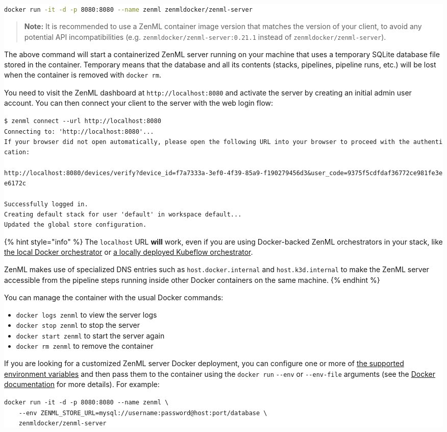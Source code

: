 ```bash
docker run -it -d -p 8080:8080 --name zenml zenmldocker/zenml-server
```

> **Note:** It is recommended to use a ZenML container image version that matches the version of your client, to avoid any potential API incompatibilities (e.g. `zenmldocker/zenml-server:0.21.1` instead of `zenmldocker/zenml-server`).

The above command will start a containerized ZenML server running on your machine that uses a temporary SQLite database file stored in the container. Temporary means that the database and all its contents (stacks, pipelines, pipeline runs, etc.) will be lost when the container is removed with `docker rm`.

You need to visit the ZenML dashboard at `http://localhost:8080` and activate the server by creating an initial admin user account. You can then connect your client to the server with the web login flow:

```shell
$ zenml connect --url http://localhost:8080
Connecting to: 'http://localhost:8080'...
If your browser did not open automatically, please open the following URL into your browser to proceed with the authentication:

http://localhost:8080/devices/verify?device_id=f7a7333a-3ef0-4f39-85a9-f190279456d3&user_code=9375f5cdfdaf36772ce981fe3ee6172c

Successfully logged in.
Creating default stack for user 'default' in workspace default...
Updated the global store configuration.
```

{% hint style="info" %}
The `localhost` URL **will** work, even if you are using Docker-backed ZenML orchestrators in your stack, like [the local Docker orchestrator](../../component-guide/orchestrators/local-docker.md) or [a locally deployed Kubeflow orchestrator](../../component-guide/orchestrators/kubeflow.md).

ZenML makes use of specialized DNS entries such as `host.docker.internal` and `host.k3d.internal` to make the ZenML server accessible from the pipeline steps running inside other Docker containers on the same machine.
{% endhint %}

You can manage the container with the usual Docker commands:

* `docker logs zenml` to view the server logs
* `docker stop zenml` to stop the server
* `docker start zenml` to start the server again
* `docker rm zenml` to remove the container

If you are looking for a customized ZenML server Docker deployment, you can configure one or more of [the supported environment variables](deploy-with-docker.md#zenml-server-configuration-options) and then pass them to the container using the `docker run` `--env` or `--env-file` arguments (see the [Docker documentation](https://docs.docker.com/engine/reference/commandline/run/#set-environment-variables--e---env---env-file) for more details). For example:

```shell
docker run -it -d -p 8080:8080 --name zenml \
    --env ZENML_STORE_URL=mysql://username:password@host:port/database \
    zenmldocker/zenml-server
```
